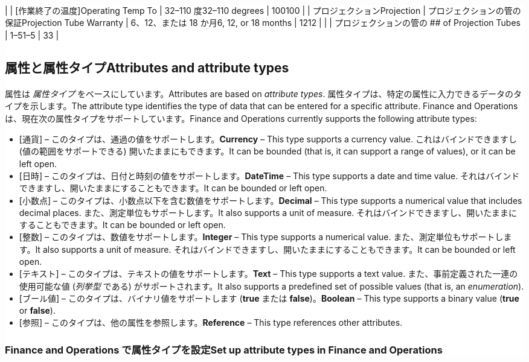 |            | <span data-ttu-id="d8cce-149">[作業終了の温度]</span><span class="sxs-lookup"><span data-stu-id="d8cce-149">Operating Temp To</span></span>        | <span data-ttu-id="d8cce-150">32–110 度</span><span class="sxs-lookup"><span data-stu-id="d8cce-150">32–110 degrees</span></span>              | <span data-ttu-id="d8cce-151">100</span><span class="sxs-lookup"><span data-stu-id="d8cce-151">100</span></span>           |
| <span data-ttu-id="d8cce-152">プロジェクション</span><span class="sxs-lookup"><span data-stu-id="d8cce-152">Projection</span></span> | <span data-ttu-id="d8cce-153">プロジェクションの管の保証</span><span class="sxs-lookup"><span data-stu-id="d8cce-153">Projection Tube Warranty</span></span> | <span data-ttu-id="d8cce-154">6、12、または 18 か月</span><span class="sxs-lookup"><span data-stu-id="d8cce-154">6, 12, or 18 months</span></span>         | <span data-ttu-id="d8cce-155">12</span><span class="sxs-lookup"><span data-stu-id="d8cce-155">12</span></span>            |
|            | <span data-ttu-id="d8cce-156">プロジェクションの管の #</span><span class="sxs-lookup"><span data-stu-id="d8cce-156"># of Projection Tubes</span></span>    | <span data-ttu-id="d8cce-157">1–5</span><span class="sxs-lookup"><span data-stu-id="d8cce-157">1–5</span></span>                         | <span data-ttu-id="d8cce-158">3</span><span class="sxs-lookup"><span data-stu-id="d8cce-158">3</span></span>             |

## <a name="attributes-and-attribute-types"></a><span data-ttu-id="d8cce-159">属性と属性タイプ</span><span class="sxs-lookup"><span data-stu-id="d8cce-159">Attributes and attribute types</span></span>

<span data-ttu-id="d8cce-160">属性は *属性タイプ* をベースにしています。</span><span class="sxs-lookup"><span data-stu-id="d8cce-160">Attributes are based on *attribute types*.</span></span> <span data-ttu-id="d8cce-161">属性タイプは、特定の属性に入力できるデータのタイプを示します。</span><span class="sxs-lookup"><span data-stu-id="d8cce-161">The attribute type identifies the type of data that can be entered for a specific attribute.</span></span> <span data-ttu-id="d8cce-162">Finance and Operations は、現在次の属性タイプをサポートしています。</span><span class="sxs-lookup"><span data-stu-id="d8cce-162">Finance and Operations currently supports the following attribute types:</span></span>

- <span data-ttu-id="d8cce-163">[通貨] – このタイプは、通過の値をサポートします。</span><span class="sxs-lookup"><span data-stu-id="d8cce-163">**Currency** – This type supports a currency value.</span></span> <span data-ttu-id="d8cce-164">これはバインドできますし (値の範囲をサポートできる) 開いたままにもできます。</span><span class="sxs-lookup"><span data-stu-id="d8cce-164">It can be bounded (that is, it can support a range of values), or it can be left open.</span></span>
- <span data-ttu-id="d8cce-165">[日時] – このタイプは、日付と時刻の値をサポートします。</span><span class="sxs-lookup"><span data-stu-id="d8cce-165">**DateTime** – This type supports a date and time value.</span></span> <span data-ttu-id="d8cce-166">それはバインドできますし、開いたままにすることもできます。</span><span class="sxs-lookup"><span data-stu-id="d8cce-166">It can be bounded or left open.</span></span>
- <span data-ttu-id="d8cce-167">[小数点] – このタイプは、小数点以下を含む数値をサポートします。</span><span class="sxs-lookup"><span data-stu-id="d8cce-167">**Decimal** – This type supports a numerical value that includes decimal places.</span></span> <span data-ttu-id="d8cce-168">また、測定単位もサポートします。</span><span class="sxs-lookup"><span data-stu-id="d8cce-168">It also supports a unit of measure.</span></span> <span data-ttu-id="d8cce-169">それはバインドできますし、開いたままにすることもできます。</span><span class="sxs-lookup"><span data-stu-id="d8cce-169">It can be bounded or left open.</span></span>
- <span data-ttu-id="d8cce-170">[整数] – このタイプは、数値をサポートします。</span><span class="sxs-lookup"><span data-stu-id="d8cce-170">**Integer** – This type supports a numerical value.</span></span> <span data-ttu-id="d8cce-171">また、測定単位もサポートします。</span><span class="sxs-lookup"><span data-stu-id="d8cce-171">It also supports a unit of measure.</span></span> <span data-ttu-id="d8cce-172">それはバインドできますし、開いたままにすることもできます。</span><span class="sxs-lookup"><span data-stu-id="d8cce-172">It can be bounded or left open.</span></span>
- <span data-ttu-id="d8cce-173">[テキスト] – このタイプは、テキストの値をサポートします。</span><span class="sxs-lookup"><span data-stu-id="d8cce-173">**Text** – This type supports a text value.</span></span> <span data-ttu-id="d8cce-174">また、事前定義された一連の使用可能な値 (*列挙型* である) がサポートされます。</span><span class="sxs-lookup"><span data-stu-id="d8cce-174">It also supports a predefined set of possible values (that is, an *enumeration*).</span></span>
- <span data-ttu-id="d8cce-175">[ブール値] – このタイプは、バイナリ値をサポートします (**true** または **false**)。</span><span class="sxs-lookup"><span data-stu-id="d8cce-175">**Boolean** – This type supports a binary value (**true** or **false**).</span></span>
- <span data-ttu-id="d8cce-176">[参照] – このタイプは、他の属性を参照します。</span><span class="sxs-lookup"><span data-stu-id="d8cce-176">**Reference** – This type references other attributes.</span></span>

### <a name="set-up-attribute-types-in-finance-and-operations"></a><span data-ttu-id="d8cce-177">Finance and Operations で属性タイプを設定</span><span class="sxs-lookup"><span data-stu-id="d8cce-177">Set up attribute types in Finance and Operations</span></span>
